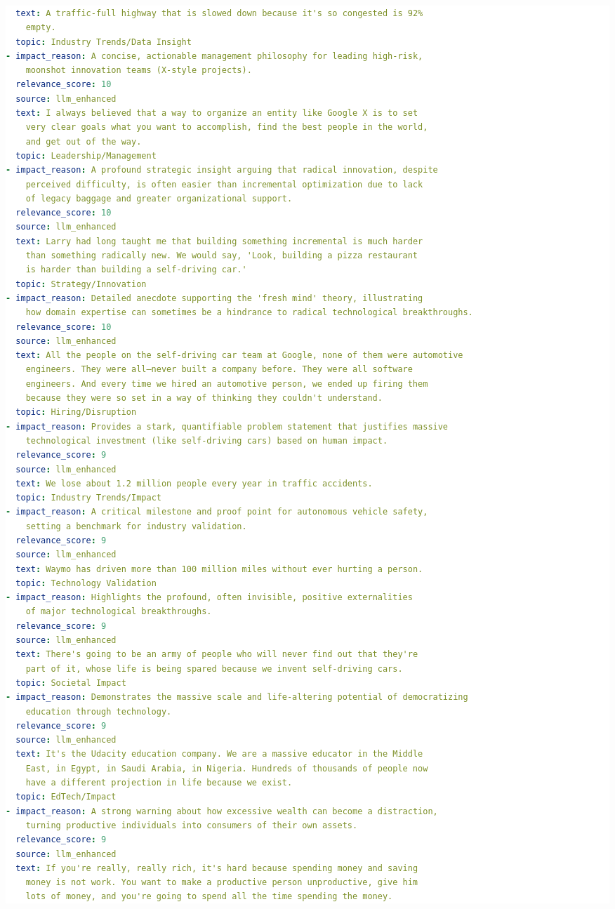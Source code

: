 ```yaml
  text: A traffic-full highway that is slowed down because it's so congested is 92%
    empty.
  topic: Industry Trends/Data Insight
- impact_reason: A concise, actionable management philosophy for leading high-risk,
    moonshot innovation teams (X-style projects).
  relevance_score: 10
  source: llm_enhanced
  text: I always believed that a way to organize an entity like Google X is to set
    very clear goals what you want to accomplish, find the best people in the world,
    and get out of the way.
  topic: Leadership/Management
- impact_reason: A profound strategic insight arguing that radical innovation, despite
    perceived difficulty, is often easier than incremental optimization due to lack
    of legacy baggage and greater organizational support.
  relevance_score: 10
  source: llm_enhanced
  text: Larry had long taught me that building something incremental is much harder
    than something radically new. We would say, 'Look, building a pizza restaurant
    is harder than building a self-driving car.'
  topic: Strategy/Innovation
- impact_reason: Detailed anecdote supporting the 'fresh mind' theory, illustrating
    how domain expertise can sometimes be a hindrance to radical technological breakthroughs.
  relevance_score: 10
  source: llm_enhanced
  text: All the people on the self-driving car team at Google, none of them were automotive
    engineers. They were all—never built a company before. They were all software
    engineers. And every time we hired an automotive person, we ended up firing them
    because they were so set in a way of thinking they couldn't understand.
  topic: Hiring/Disruption
- impact_reason: Provides a stark, quantifiable problem statement that justifies massive
    technological investment (like self-driving cars) based on human impact.
  relevance_score: 9
  source: llm_enhanced
  text: We lose about 1.2 million people every year in traffic accidents.
  topic: Industry Trends/Impact
- impact_reason: A critical milestone and proof point for autonomous vehicle safety,
    setting a benchmark for industry validation.
  relevance_score: 9
  source: llm_enhanced
  text: Waymo has driven more than 100 million miles without ever hurting a person.
  topic: Technology Validation
- impact_reason: Highlights the profound, often invisible, positive externalities
    of major technological breakthroughs.
  relevance_score: 9
  source: llm_enhanced
  text: There's going to be an army of people who will never find out that they're
    part of it, whose life is being spared because we invent self-driving cars.
  topic: Societal Impact
- impact_reason: Demonstrates the massive scale and life-altering potential of democratizing
    education through technology.
  relevance_score: 9
  source: llm_enhanced
  text: It's the Udacity education company. We are a massive educator in the Middle
    East, in Egypt, in Saudi Arabia, in Nigeria. Hundreds of thousands of people now
    have a different projection in life because we exist.
  topic: EdTech/Impact
- impact_reason: A strong warning about how excessive wealth can become a distraction,
    turning productive individuals into consumers of their own assets.
  relevance_score: 9
  source: llm_enhanced
  text: If you're really, really rich, it's hard because spending money and saving
    money is not work. You want to make a productive person unproductive, give him
    lots of money, and you're going to spend all the time spending the money.
```